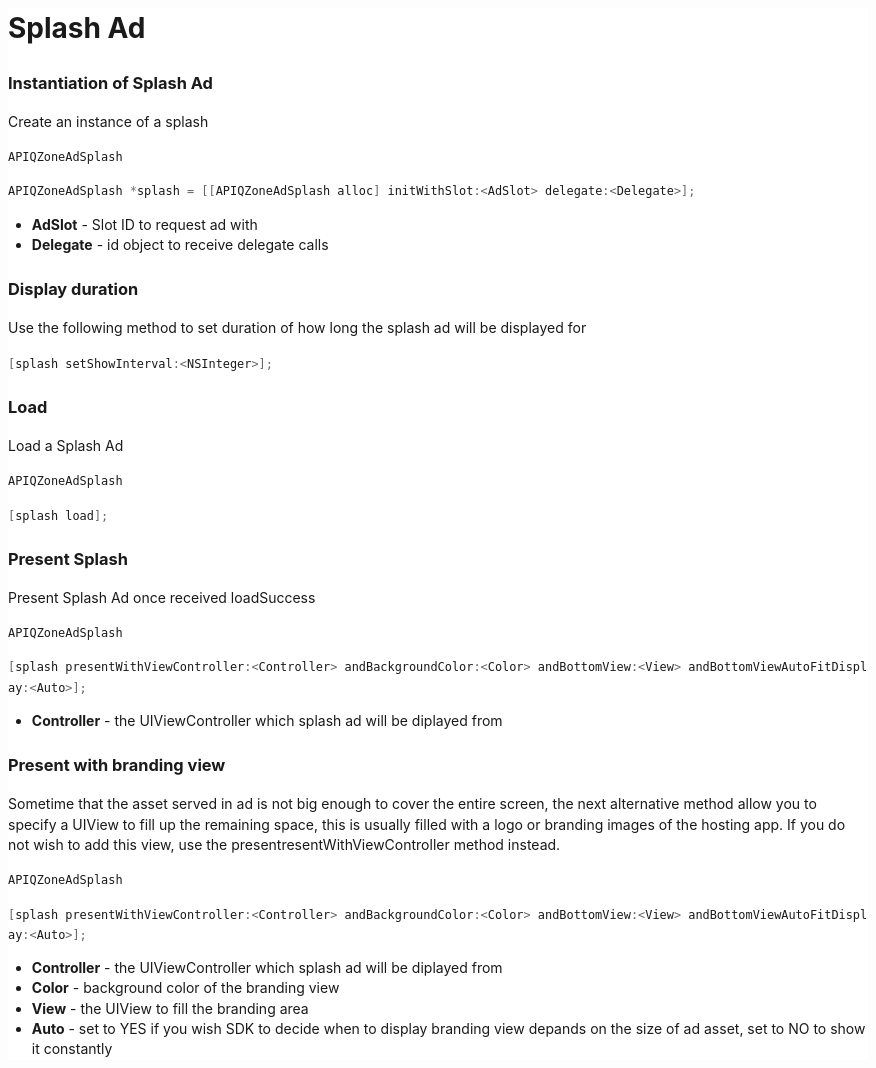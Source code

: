 # Splash Ad

### Instantiation of Splash Ad
Create an instance of a splash

`APIQZoneAdSplash`

```Objective-c
APIQZoneAdSplash *splash = [[APIQZoneAdSplash alloc] initWithSlot:<AdSlot> delegate:<Delegate>];
```
* **AdSlot** - Slot ID to request ad with
* **Delegate** - id<APIQZoneAdSplashDelegate> object to receive delegate calls

### Display duration
Use the following method to set duration of how long the splash ad will be displayed for

```Objective-c
[splash setShowInterval:<NSInteger>];
```

### Load
Load a Splash Ad

`APIQZoneAdSplash`

```Objective-c
[splash load];
```

### Present Splash
Present Splash Ad once received loadSuccess

`APIQZoneAdSplash`

```Objective-c
[splash presentWithViewController:<Controller> andBackgroundColor:<Color> andBottomView:<View> andBottomViewAutoFitDisplay:<Auto>];
```

* **Controller** - the UIViewController which splash ad will be diplayed from

### Present with branding view
Sometime that the asset served in ad is not big enough to cover the entire screen, the next alternative method allow you to specify a UIView to fill up the remaining space, this is usually filled with a logo or branding images of the hosting app. If you do not wish to add this view, use the presentresentWithViewController method instead.

`APIQZoneAdSplash`

```Objective-c
[splash presentWithViewController:<Controller> andBackgroundColor:<Color> andBottomView:<View> andBottomViewAutoFitDisplay:<Auto>];
```

* **Controller** - the UIViewController which splash ad will be diplayed from
* **Color** - background color of the branding view
* **View** - the UIView to fill the branding area
* **Auto** - set to YES if you wish SDK to decide when to display branding view depands on the size of ad asset, set to NO to show it constantly
